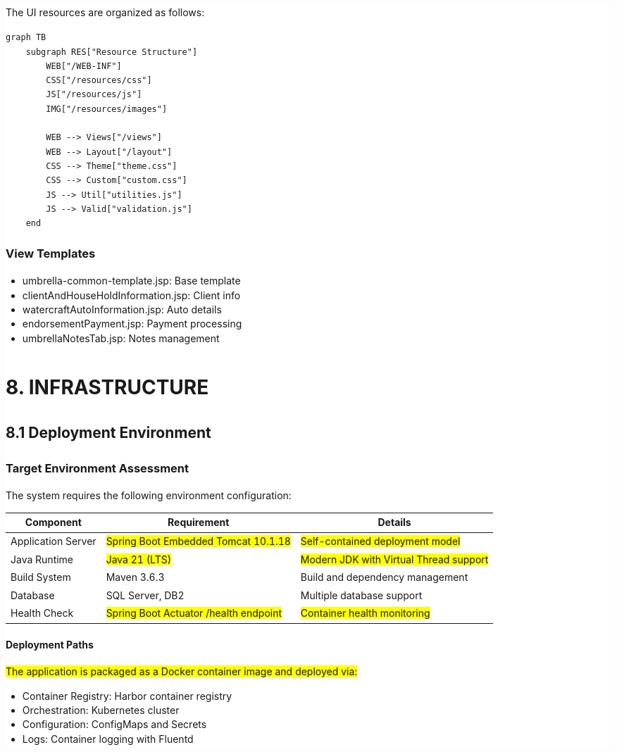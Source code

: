 The UI resources are organized as follows:

```mermaid
graph TB
    subgraph RES["Resource Structure"]
        WEB["/WEB-INF"]
        CSS["/resources/css"]
        JS["/resources/js"]
        IMG["/resources/images"]

        WEB --> Views["/views"]
        WEB --> Layout["/layout"]
        CSS --> Theme["theme.css"]
        CSS --> Custom["custom.css"]
        JS --> Util["utilities.js"]
        JS --> Valid["validation.js"]
    end
```

### View Templates

- umbrella-common-template.jsp: Base template
- clientAndHouseHoldInformation.jsp: Client info
- watercraftAutoInformation.jsp: Auto details
- endorsementPayment.jsp: Payment processing
- umbrellaNotesTab.jsp: Notes management

# 8. INFRASTRUCTURE

## 8.1 Deployment Environment

### Target Environment Assessment

The system requires the following environment configuration:

| Component | Requirement | Details |
|-----------|-------------|----------|
| Application Server | <span style="background-color: yellow">Spring Boot Embedded Tomcat 10.1.18</span> | <span style="background-color: yellow">Self-contained deployment model</span> |
| Java Runtime | <span style="background-color: yellow">Java 21 (LTS)</span> | <span style="background-color: yellow">Modern JDK with Virtual Thread support</span> |
| Build System | Maven 3.6.3 | Build and dependency management |
| Database | SQL Server, DB2 | Multiple database support |
| Health Check | <span style="background-color: yellow">Spring Boot Actuator /health endpoint</span> | <span style="background-color: yellow">Container health monitoring</span> |

#### Deployment Paths
<span style="background-color: yellow">The application is packaged as a Docker container image and deployed via:

- Container Registry: Harbor container registry
- Orchestration: Kubernetes cluster
- Configuration: ConfigMaps and Secrets
- Logs: Container logging with Fluentd</span>
